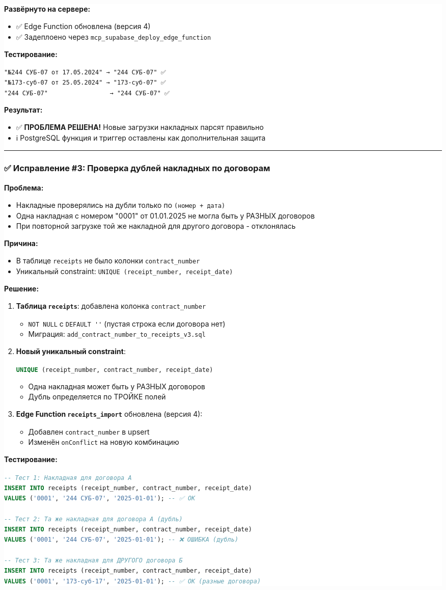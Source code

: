 **Развёрнуто на сервере:**
- ✅ Edge Function обновлена (версия 4)
- ✅ Задеплоено через `mcp_supabase_deploy_edge_function`

**Тестирование:**
```
"№244 СУБ-07 от 17.05.2024" → "244 СУБ-07" ✅
"№173-суб-07 от 25.05.2024" → "173-суб-07" ✅
"244 СУБ-07"                 → "244 СУБ-07" ✅
```

**Результат:** 
- ✅ **ПРОБЛЕМА РЕШЕНА!** Новые загрузки накладных парсят правильно
- ℹ️ PostgreSQL функция и триггер оставлены как дополнительная защита

---

### ✅ Исправление #3: Проверка дублей накладных по договорам

**Проблема:**
- Накладные проверялись на дубли только по `(номер + дата)`
- Одна накладная с номером "0001" от 01.01.2025 не могла быть у РАЗНЫХ договоров
- При повторной загрузке той же накладной для другого договора - отклонялась

**Причина:**
- В таблице `receipts` не было колонки `contract_number`
- Уникальный constraint: `UNIQUE (receipt_number, receipt_date)`

**Решение:**

1. **Таблица `receipts`**: добавлена колонка `contract_number`
   - `NOT NULL` с `DEFAULT ''` (пустая строка если договора нет)
   - Миграция: `add_contract_number_to_receipts_v3.sql`

2. **Новый уникальный constraint**:
   ```sql
   UNIQUE (receipt_number, contract_number, receipt_date)
   ```
   - Одна накладная может быть у РАЗНЫХ договоров
   - Дубль определяется по ТРОЙКЕ полей

3. **Edge Function `receipts_import`** обновлена (версия 4):
   - Добавлен `contract_number` в upsert
   - Изменён `onConflict` на новую комбинацию

**Тестирование:**
```sql
-- Тест 1: Накладная для договора А
INSERT INTO receipts (receipt_number, contract_number, receipt_date)
VALUES ('0001', '244 СУБ-07', '2025-01-01'); -- ✅ OK

-- Тест 2: Та же накладная для договора А (дубль)
INSERT INTO receipts (receipt_number, contract_number, receipt_date)
VALUES ('0001', '244 СУБ-07', '2025-01-01'); -- ❌ ОШИБКА (дубль)

-- Тест 3: Та же накладная для ДРУГОГО договора Б
INSERT INTO receipts (receipt_number, contract_number, receipt_date)
VALUES ('0001', '173-суб-17', '2025-01-01'); -- ✅ OK (разные договора)
```
